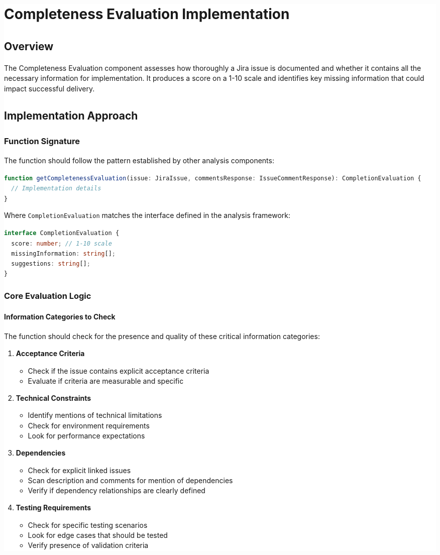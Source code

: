 # Completeness Evaluation Implementation

## Overview

The Completeness Evaluation component assesses how thoroughly a Jira issue is documented and whether it contains all the necessary information for implementation. It produces a score on a 1-10 scale and identifies key missing information that could impact successful delivery.

## Implementation Approach

### Function Signature

The function should follow the pattern established by other analysis components:

```typescript
function getCompletenessEvaluation(issue: JiraIssue, commentsResponse: IssueCommentResponse): CompletionEvaluation {
  // Implementation details
}
```

Where `CompletionEvaluation` matches the interface defined in the analysis framework:

```typescript
interface CompletionEvaluation {
  score: number; // 1-10 scale
  missingInformation: string[];
  suggestions: string[];
}
```

### Core Evaluation Logic

#### Information Categories to Check

The function should check for the presence and quality of these critical information categories:

1. **Acceptance Criteria**
   - Check if the issue contains explicit acceptance criteria
   - Evaluate if criteria are measurable and specific

2. **Technical Constraints**
   - Identify mentions of technical limitations
   - Check for environment requirements
   - Look for performance expectations

3. **Dependencies**
   - Check for explicit linked issues
   - Scan description and comments for mention of dependencies
   - Verify if dependency relationships are clearly defined

4. **Testing Requirements**
   - Check for specific testing scenarios
   - Look for edge cases that should be tested
   - Verify presence of validation criteria
